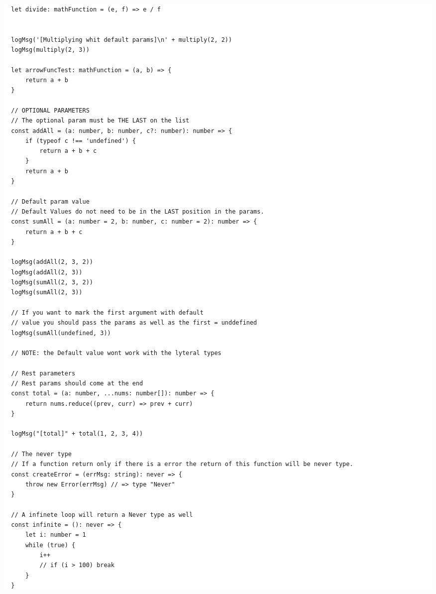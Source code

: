 	  let divide: mathFunction = (e, f) => e / f
	  
	  
	  logMsg('[Multiplying whit default params]\n' + multiply(2, 2))
	  logMsg(multiply(2, 3))
	  
	  let arrowFuncTest: mathFunction = (a, b) => {
	      return a + b
	  }
	  
	  // OPTIONAL PARAMETERS
	  // The optional param must be THE LAST on the list
	  const addAll = (a: number, b: number, c?: number): number => {
	      if (typeof c !== 'undefined') {
	          return a + b + c
	      }
	      return a + b
	  }
	  
	  // Default param value
	  // Default Values do not need to be in the LAST position in the params.
	  const sumAll = (a: number = 2, b: number, c: number = 2): number => {
	      return a + b + c
	  }
	  
	  logMsg(addAll(2, 3, 2))
	  logMsg(addAll(2, 3))
	  logMsg(sumAll(2, 3, 2))
	  logMsg(sumAll(2, 3))
	  
	  // If you want to mark the first argument with default 
	  // value you should pass the params as well as the first = unddefined
	  logMsg(sumAll(undefined, 3))
	  
	  // NOTE: the Default value wont work with the lyteral types
	  
	  // Rest parameters
	  // Rest params should come at the end
	  const total = (a: number, ...nums: number[]): number => {
	      return nums.reduce((prev, curr) => prev + curr)
	  }
	  
	  logMsg("[total]" + total(1, 2, 3, 4))
	  
	  // The never type
	  // If a function return only if there is a error the return of this function will be never type.
	  const createError = (errMsg: string): never => {
	      throw new Error(errMsg) // => type "Never"
	  }
	  
	  // A infinete loop will return a Never type as well
	  const infinite = (): never => {
	      let i: number = 1
	      while (true) {
	          i++
	          // if (i > 100) break
	      }
	  }
	  